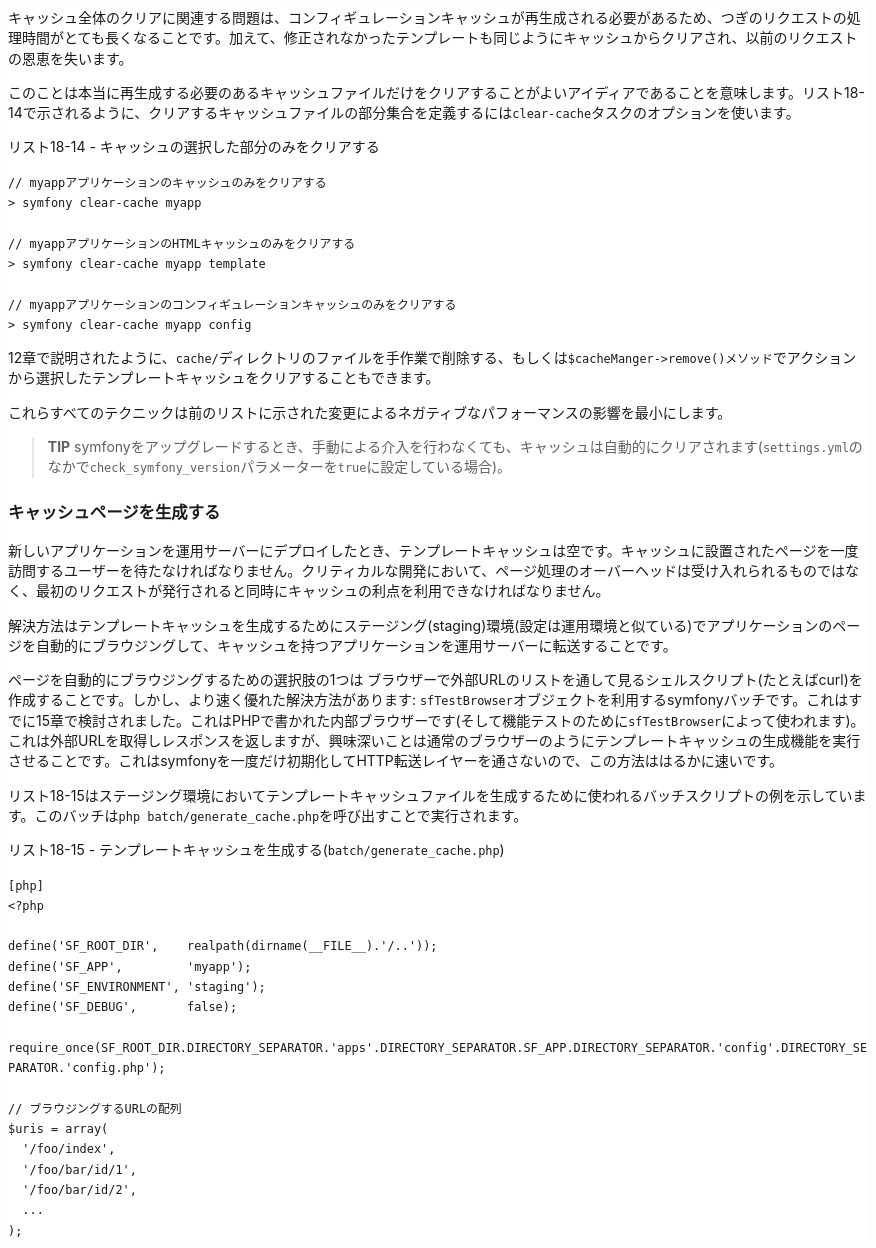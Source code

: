 キャッシュ全体のクリアに関連する問題は、コンフィギュレーションキャッシュが再生成される必要があるため、つぎのリクエストの処理時間がとても長くなることです。加えて、修正されなかったテンプレートも同じようにキャッシュからクリアされ、以前のリクエストの恩恵を失います。

このことは本当に再生成する必要のあるキャッシュファイルだけをクリアすることがよいアイディアであることを意味します。リスト18-14で示されるように、クリアするキャッシュファイルの部分集合を定義するには`clear-cache`タスクのオプションを使います。

リスト18-14 - キャッシュの選択した部分のみをクリアする

    // myappアプリケーションのキャッシュのみをクリアする
    > symfony clear-cache myapp

    // myappアプリケーションのHTMLキャッシュのみをクリアする
    > symfony clear-cache myapp template

    // myappアプリケーションのコンフィギュレーションキャッシュのみをクリアする
    > symfony clear-cache myapp config

12章で説明されたように、`cache/`ディレクトリのファイルを手作業で削除する、もしくは`$cacheManger->remove()メソッド`でアクションから選択したテンプレートキャッシュをクリアすることもできます。

これらすべてのテクニックは前のリストに示された変更によるネガティブなパフォーマンスの影響を最小にします。

>**TIP**
>symfonyをアップグレードするとき、手動による介入を行わなくても、キャッシュは自動的にクリアされます(`settings.yml`のなかで`check_symfony_version`パラメーターを`true`に設定している場合)。

### キャッシュページを生成する

新しいアプリケーションを運用サーバーにデプロイしたとき、テンプレートキャッシュは空です。キャッシュに設置されたページを一度訪問するユーザーを待たなければなりません。クリティカルな開発において、ページ処理のオーバーヘッドは受け入れられるものではなく、最初のリクエストが発行されると同時にキャッシュの利点を利用できなければなりません。

解決方法はテンプレートキャッシュを生成するためにステージング(staging)環境(設定は運用環境と似ている)でアプリケーションのページを自動的にブラウジングして、キャッシュを持つアプリケーションを運用サーバーに転送することです。

ページを自動的にブラウジングするための選択肢の1つは ブラウザーで外部URLのリストを通して見るシェルスクリプト(たとえばcurl)を作成することです。しかし、より速く優れた解決方法があります: `sfTestBrowser`オブジェクトを利用するsymfonyバッチです。これはすでに15章で検討されました。これはPHPで書かれた内部ブラウザーです(そして機能テストのために`sfTestBrowser`によって使われます)。これは外部URLを取得しレスポンスを返しますが、興味深いことは通常のブラウザーのようにテンプレートキャッシュの生成機能を実行させることです。これはsymfonyを一度だけ初期化してHTTP転送レイヤーを通さないので、この方法ははるかに速いです。

リスト18-15はステージング環境においてテンプレートキャッシュファイルを生成するために使われるバッチスクリプトの例を示しています。このバッチは`php batch/generate_cache.php`を呼び出すことで実行されます。

リスト18-15 - テンプレートキャッシュを生成する(`batch/generate_cache.php`)

    [php]
    <?php

    define('SF_ROOT_DIR',    realpath(dirname(__FILE__).'/..'));
    define('SF_APP',         'myapp');
    define('SF_ENVIRONMENT', 'staging');
    define('SF_DEBUG',       false);

    require_once(SF_ROOT_DIR.DIRECTORY_SEPARATOR.'apps'.DIRECTORY_SEPARATOR.SF_APP.DIRECTORY_SEPARATOR.'config'.DIRECTORY_SEPARATOR.'config.php');

    // ブラウジングするURLの配列
    $uris = array(
      '/foo/index',
      '/foo/bar/id/1',
      '/foo/bar/id/2',
      ...
    );
